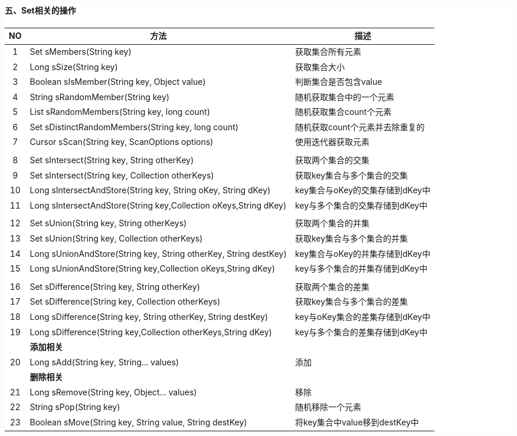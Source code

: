 #### 五、Set相关的操作

|  NO  | 方法                                                                     | 描述                          |
|:----:|--------------------------------------------------------------------------|-------------------------------|
|   1  | Set<String> sMembers(String key)                                         | 获取集合所有元素               |
|   2  | Long sSize(String key)                                                   | 获取集合大小                   |
|   3  | Boolean sIsMember(String key, Object value)                              | 判断集合是否包含value          |
|   4  | String sRandomMember(String key)                                         | 随机获取集合中的一个元素       |
|   5  | List<String> sRandomMembers(String key, long count)                      | 随机获取集合count个元素        |
|   6  | Set<String> sDistinctRandomMembers(String key, long count)               | 随机获取count个元素并去除重复的 |
|   7  | Cursor<String> sScan(String key, ScanOptions options)                    | 使用迭代器获取元素             |
|      |                                                                          |                               |
|   8  | Set<String> sIntersect(String key, String otherKey)                      | 获取两个集合的交集             |
|   9  | Set<String> sIntersect(String key, Collection<String> otherKeys)         | 获取key集合与多个集合的交集     |
|  10  | Long sIntersectAndStore(String key, String oKey, String dKey)            | key集合与oKey的交集存储到dKey中 |
|  11  | Long sIntersectAndStore(String key,Collection<String> oKeys,String dKey) | key与多个集合的交集存储到dKey中 |
|      |                                                                          |                               |
|  12  | Set<String> sUnion(String key, String otherKeys)                         | 获取两个集合的并集             |
|  13  | Set<String> sUnion(String key, Collection<String> otherKeys)             | 获取key集合与多个集合的并集     |
|  14  | Long sUnionAndStore(String key, String otherKey, String destKey)         | key集合与oKey的并集存储到dKey中 |
|  15  | Long sUnionAndStore(String key,Collection<String> oKeys,String dKey)     | key与多个集合的并集存储到dKey中 |
|      |                                                                          |                               |
|  16  | Set<String> sDifference(String key, String otherKey)                     | 获取两个集合的差集             |
|  17  | Set<String> sDifference(String key, Collection<String> otherKeys)        | 获取key集合与多个集合的差集     |
|  18  | Long sDifference(String key, String otherKey, String destKey)            | key与oKey集合的差集存储到dKey中 |
|  19  | Long sDifference(String key,Collection<String> otherKeys,String dKey)    | key与多个集合的差集存储到dKey中 |
|      |    **添加相关**                                                         |                                |
|  20  | Long sAdd(String key, String... values)                                  | 添加                           |
|      |    **删除相关**                                                          |                               |
|  21  | Long sRemove(String key, Object... values)                               | 移除                           |
|  22  | String sPop(String key)                                                  | 随机移除一个元素                |
|  23  | Boolean sMove(String key, String value, String destKey)                  | 将key集合中value移到destKey中   |
